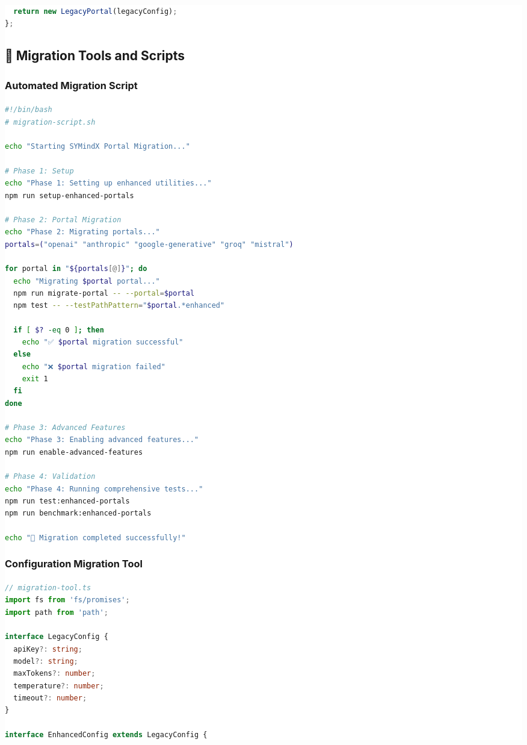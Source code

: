 ```typescript
  return new LegacyPortal(legacyConfig);
};
```

## 🔧 Migration Tools and Scripts

### Automated Migration Script

```bash
#!/bin/bash
# migration-script.sh

echo "Starting SYMindX Portal Migration..."

# Phase 1: Setup
echo "Phase 1: Setting up enhanced utilities..."
npm run setup-enhanced-portals

# Phase 2: Portal Migration
echo "Phase 2: Migrating portals..."
portals=("openai" "anthropic" "google-generative" "groq" "mistral")

for portal in "${portals[@]}"; do
  echo "Migrating $portal portal..."
  npm run migrate-portal -- --portal=$portal
  npm test -- --testPathPattern="$portal.*enhanced"
  
  if [ $? -eq 0 ]; then
    echo "✅ $portal migration successful"
  else
    echo "❌ $portal migration failed"
    exit 1
  fi
done

# Phase 3: Advanced Features
echo "Phase 3: Enabling advanced features..."
npm run enable-advanced-features

# Phase 4: Validation
echo "Phase 4: Running comprehensive tests..."
npm run test:enhanced-portals
npm run benchmark:enhanced-portals

echo "🎉 Migration completed successfully!"
```

### Configuration Migration Tool

```typescript
// migration-tool.ts
import fs from 'fs/promises';
import path from 'path';

interface LegacyConfig {
  apiKey?: string;
  model?: string;
  maxTokens?: number;
  temperature?: number;
  timeout?: number;
}

interface EnhancedConfig extends LegacyConfig {
```

  [key: string]: unknown;